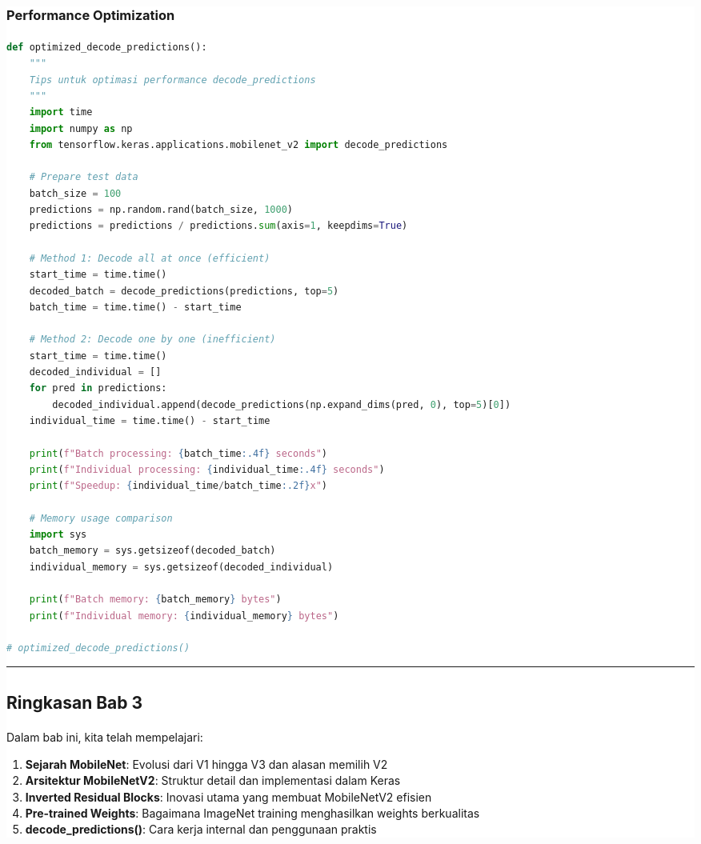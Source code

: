 ### Performance Optimization

```python
def optimized_decode_predictions():
    """
    Tips untuk optimasi performance decode_predictions
    """
    import time
    import numpy as np
    from tensorflow.keras.applications.mobilenet_v2 import decode_predictions
    
    # Prepare test data
    batch_size = 100
    predictions = np.random.rand(batch_size, 1000)
    predictions = predictions / predictions.sum(axis=1, keepdims=True)
    
    # Method 1: Decode all at once (efficient)
    start_time = time.time()
    decoded_batch = decode_predictions(predictions, top=5)
    batch_time = time.time() - start_time
    
    # Method 2: Decode one by one (inefficient)
    start_time = time.time()
    decoded_individual = []
    for pred in predictions:
        decoded_individual.append(decode_predictions(np.expand_dims(pred, 0), top=5)[0])
    individual_time = time.time() - start_time
    
    print(f"Batch processing: {batch_time:.4f} seconds")
    print(f"Individual processing: {individual_time:.4f} seconds")
    print(f"Speedup: {individual_time/batch_time:.2f}x")
    
    # Memory usage comparison
    import sys
    batch_memory = sys.getsizeof(decoded_batch)
    individual_memory = sys.getsizeof(decoded_individual)
    
    print(f"Batch memory: {batch_memory} bytes")
    print(f"Individual memory: {individual_memory} bytes")

# optimized_decode_predictions()
```

---

## Ringkasan Bab 3

Dalam bab ini, kita telah mempelajari:

1. **Sejarah MobileNet**: Evolusi dari V1 hingga V3 dan alasan memilih V2
2. **Arsitektur MobileNetV2**: Struktur detail dan implementasi dalam Keras
3. **Inverted Residual Blocks**: Inovasi utama yang membuat MobileNetV2 efisien
4. **Pre-trained Weights**: Bagaimana ImageNet training menghasilkan weights berkualitas
5. **decode_predictions()**: Cara kerja internal dan penggunaan praktis
